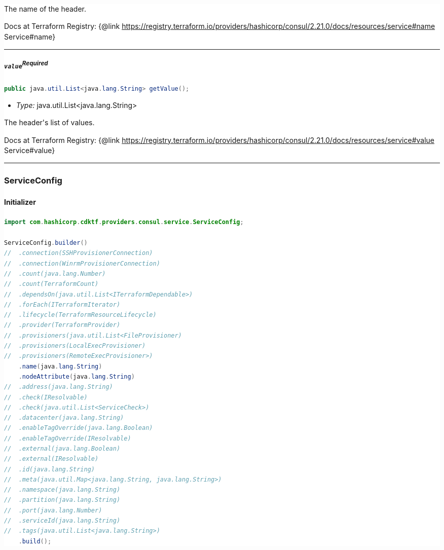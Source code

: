 The name of the header.

Docs at Terraform Registry: {@link https://registry.terraform.io/providers/hashicorp/consul/2.21.0/docs/resources/service#name Service#name}

---

##### `value`<sup>Required</sup> <a name="value" id="@cdktf/provider-consul.service.ServiceCheckHeader.property.value"></a>

```java
public java.util.List<java.lang.String> getValue();
```

- *Type:* java.util.List<java.lang.String>

The header's list of values.

Docs at Terraform Registry: {@link https://registry.terraform.io/providers/hashicorp/consul/2.21.0/docs/resources/service#value Service#value}

---

### ServiceConfig <a name="ServiceConfig" id="@cdktf/provider-consul.service.ServiceConfig"></a>

#### Initializer <a name="Initializer" id="@cdktf/provider-consul.service.ServiceConfig.Initializer"></a>

```java
import com.hashicorp.cdktf.providers.consul.service.ServiceConfig;

ServiceConfig.builder()
//  .connection(SSHProvisionerConnection)
//  .connection(WinrmProvisionerConnection)
//  .count(java.lang.Number)
//  .count(TerraformCount)
//  .dependsOn(java.util.List<ITerraformDependable>)
//  .forEach(ITerraformIterator)
//  .lifecycle(TerraformResourceLifecycle)
//  .provider(TerraformProvider)
//  .provisioners(java.util.List<FileProvisioner)
//  .provisioners(LocalExecProvisioner)
//  .provisioners(RemoteExecProvisioner>)
    .name(java.lang.String)
    .nodeAttribute(java.lang.String)
//  .address(java.lang.String)
//  .check(IResolvable)
//  .check(java.util.List<ServiceCheck>)
//  .datacenter(java.lang.String)
//  .enableTagOverride(java.lang.Boolean)
//  .enableTagOverride(IResolvable)
//  .external(java.lang.Boolean)
//  .external(IResolvable)
//  .id(java.lang.String)
//  .meta(java.util.Map<java.lang.String, java.lang.String>)
//  .namespace(java.lang.String)
//  .partition(java.lang.String)
//  .port(java.lang.Number)
//  .serviceId(java.lang.String)
//  .tags(java.util.List<java.lang.String>)
    .build();
```
